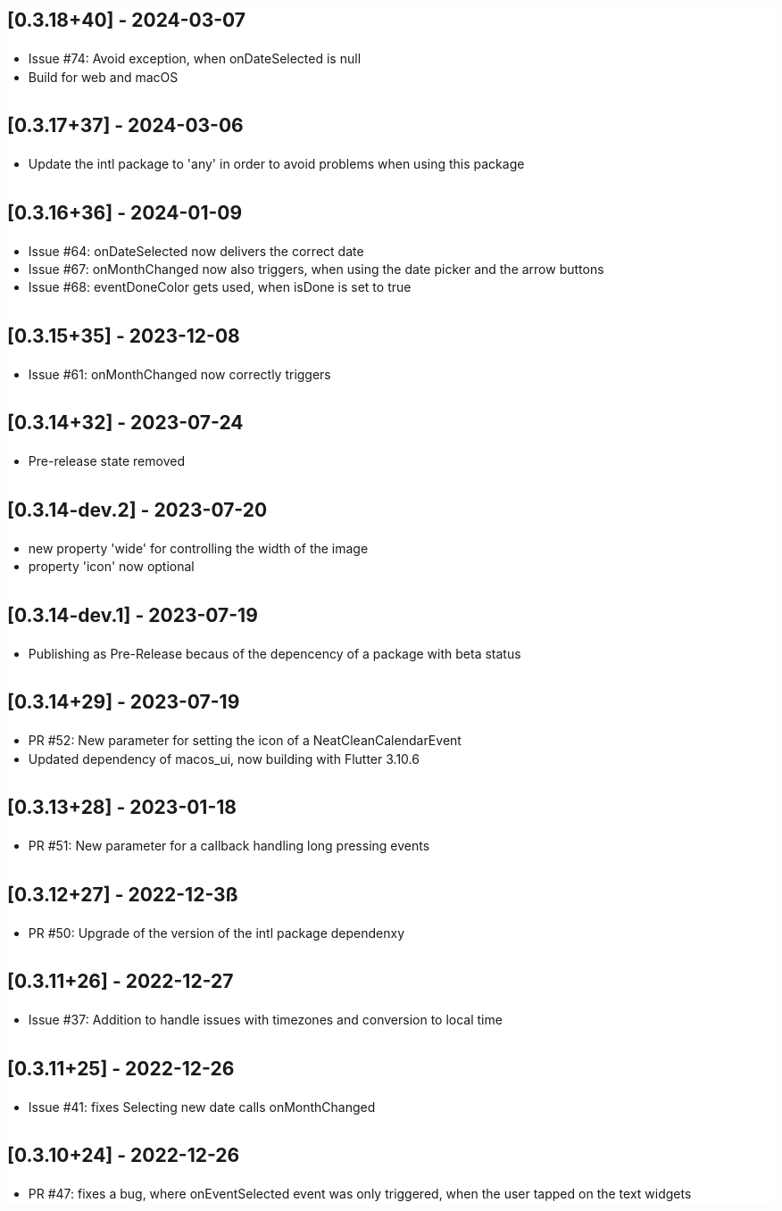 ## [0.3.18+40] - 2024-03-07
* Issue #74: Avoid exception, when onDateSelected is null
* Build for web and macOS

## [0.3.17+37] - 2024-03-06
* Update the intl package to 'any' in order to avoid problems when using this package

## [0.3.16+36] - 2024-01-09
* Issue #64: onDateSelected now delivers the correct date
* Issue #67: onMonthChanged now also triggers, when using the date picker and the arrow buttons
* Issue #68: eventDoneColor gets used, when isDone is set to true

## [0.3.15+35] - 2023-12-08
* Issue #61: onMonthChanged now correctly triggers

## [0.3.14+32] - 2023-07-24
* Pre-release state removed

## [0.3.14-dev.2] - 2023-07-20
* new property 'wide' for controlling the width of the image
* property 'icon' now optional

## [0.3.14-dev.1] - 2023-07-19
* Publishing as Pre-Release becaus of the depencency of
  a package with beta status

## [0.3.14+29] - 2023-07-19
* PR #52: New parameter for setting the icon of a NeatCleanCalendarEvent
* Updated dependency of macos_ui, now building with Flutter 3.10.6

## [0.3.13+28] - 2023-01-18
* PR #51: New parameter for a callback handling long pressing events
## [0.3.12+27] - 2022-12-3ß
* PR #50: Upgrade of the version of the intl package dependenxy

## [0.3.11+26] - 2022-12-27
* Issue #37: Addition to handle issues with timezones and conversion to local time

## [0.3.11+25] - 2022-12-26
* Issue #41: fixes Selecting new date calls onMonthChanged

## [0.3.10+24] - 2022-12-26
* PR #47: fixes a bug, where onEventSelected event was only triggered, when the user tapped on the text widgets
